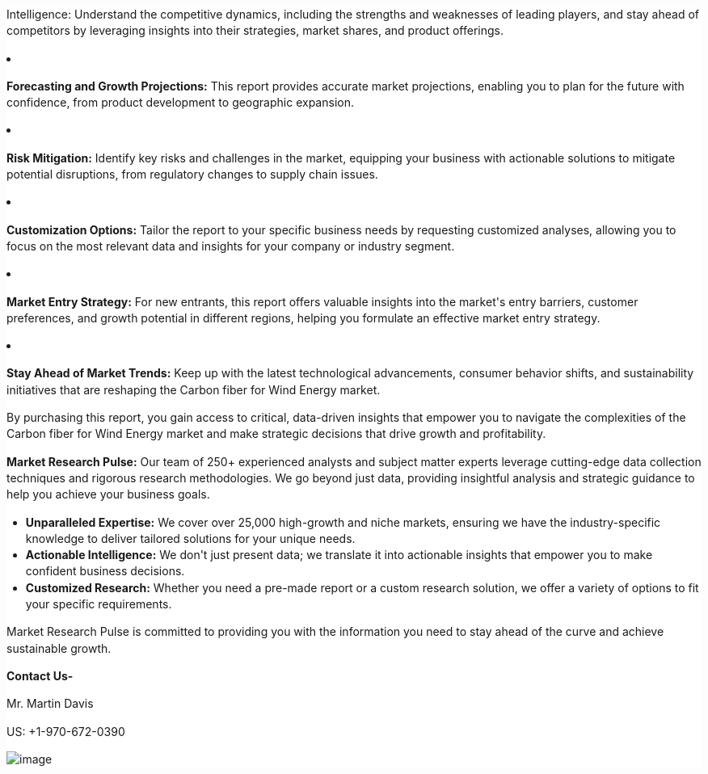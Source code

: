 Intelligence:</strong> Understand the competitive dynamics, including the strengths and weaknesses of leading players, and stay ahead of competitors by leveraging insights into their strategies, market shares, and product offerings.</p></li><li><p><strong>Forecasting and Growth Projections:</strong> This report provides accurate market projections, enabling you to plan for the future with confidence, from product development to geographic expansion.</p></li><li><p><strong>Risk Mitigation:</strong> Identify key risks and challenges in the market, equipping your business with actionable solutions to mitigate potential disruptions, from regulatory changes to supply chain issues.</p></li><li><p><strong>Customization Options:</strong> Tailor the report to your specific business needs by requesting customized analyses, allowing you to focus on the most relevant data and insights for your company or industry segment.</p></li><li><p><strong>Market Entry Strategy:</strong> For new entrants, this report offers valuable insights into the market's entry barriers, customer preferences, and growth potential in different regions, helping you formulate an effective market entry strategy.</p></li><li><p><strong>Stay Ahead of Market Trends:</strong> Keep up with the latest technological advancements, consumer behavior shifts, and sustainability initiatives that are reshaping the Carbon fiber for Wind Energy market.</p></li></ol><p>By purchasing this report, you gain access to critical, data-driven insights that empower you to navigate the complexities of the Carbon fiber for Wind Energy market and make strategic decisions that drive growth and profitability.</p><p><strong>Market Research Pulse:</strong>&nbsp;Our team of 250+ experienced analysts and subject matter experts leverage cutting-edge data collection techniques and rigorous research methodologies. We go beyond just data, providing insightful analysis and strategic guidance to help you achieve your business goals.</p><ul><li><strong>Unparalleled Expertise:</strong>&nbsp;We cover over 25,000 high-growth and niche markets, ensuring we have the industry-specific knowledge to deliver tailored solutions for your unique needs.</li><li><strong>Actionable Intelligence:</strong>&nbsp;We don't just present data; we translate it into actionable insights that empower you to make confident business decisions.</li><li><strong>Customized Research:</strong>&nbsp;Whether you need a pre-made report or a custom research solution, we offer a variety of options to fit your specific requirements.</li></ul><p>Market Research Pulse is committed to providing you with the information you need to stay ahead of the curve and achieve sustainable growth.</p><p><strong>Contact Us-</strong></p><p>Mr. Martin Davis</p><p>US: +1-970-672-0390</p>
![image](https://github.com/user-attachments/assets/431bb4eb-99a8-48e5-85af-22ecb6183335)
